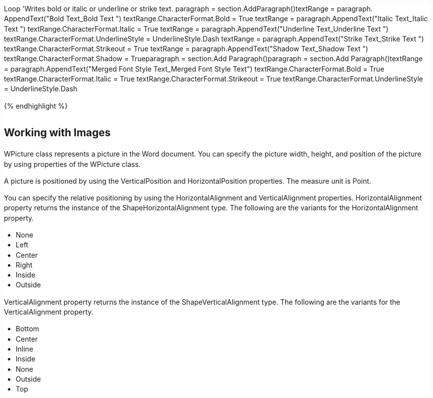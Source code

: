   Loop 
  'Writes bold or italic or underline or strike text.
  paragraph = section.AddParagraph()textRange = paragraph.
  AppendText("Bold Text_Bold Text   ")
  textRange.CharacterFormat.Bold = True
  textRange = paragraph.AppendText("Italic Text_Italic Text   ")
  textRange.CharacterFormat.Italic = True
  textRange = paragraph.AppendText("Underline Text_Underline Text   ")
  textRange.CharacterFormat.UnderlineStyle = UnderlineStyle.Dash
  textRange = paragraph.AppendText("Strike Text_Strike Text   ")
  textRange.CharacterFormat.Strikeout = True
  textRange = paragraph.AppendText("Shadow Text_Shadow Text   ")
  textRange.CharacterFormat.Shadow = Trueparagraph = section.Add
  Paragraph()paragraph = section.Add
  Paragraph()textRange = paragraph.AppendText("Merged Font Style Text_Merged Font Style Text")
  textRange.CharacterFormat.Bold = True
  textRange.CharacterFormat.Italic = True
  textRange.CharacterFormat.Strikeout = True
  textRange.CharacterFormat.UnderlineStyle = UnderlineStyle.Dash


{% endhighlight %}

## Working with Images

WPicture class represents a picture in the Word document. You can specify the picture width, height, and position of the picture by using properties of the WPicture class.

A picture is positioned by using the VerticalPosition and HorizontalPosition properties. The measure unit is Point. 

You can specify the relative positioning by using the HorizontalAlignment and VerticalAlignment properties. HorizontalAlignment property returns the instance of the ShapeHorizontalAlignment type. The following are the variants for the HorizontalAlignment property.

* None
* Left
* Center
* Right
* Inside
* Outside



VerticalAlignment property returns the instance of the ShapeVerticalAlignment type. The following are the variants for the VerticalAlignment property.

* Bottom
* Center
* Inline
* Inside
* None
* Outside
* Top
